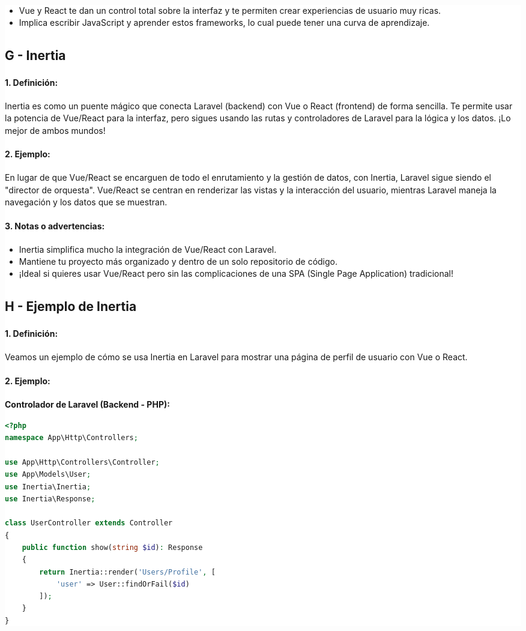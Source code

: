 - Vue y React te dan un control total sobre la interfaz y te permiten crear experiencias de usuario muy ricas.
- Implica escribir JavaScript y aprender estos frameworks, lo cual puede tener una curva de aprendizaje.

## G - Inertia

#### 1. **Definición:**

Inertia es como un puente mágico que conecta Laravel (backend) con Vue o React (frontend) de forma sencilla. Te permite usar la potencia de Vue/React para la interfaz, pero sigues usando las rutas y controladores de Laravel para la lógica y los datos. ¡Lo mejor de ambos mundos!

#### 2. **Ejemplo:**

En lugar de que Vue/React se encarguen de todo el enrutamiento y la gestión de datos, con Inertia, Laravel sigue siendo el "director de orquesta". Vue/React se centran en renderizar las vistas y la interacción del usuario, mientras Laravel maneja la navegación y los datos que se muestran.

#### 3. **Notas o advertencias:**

- Inertia simplifica mucho la integración de Vue/React con Laravel.
- Mantiene tu proyecto más organizado y dentro de un solo repositorio de código.
- ¡Ideal si quieres usar Vue/React pero sin las complicaciones de una SPA (Single Page Application) tradicional!

## H - Ejemplo de Inertia

#### 1. **Definición:**

Veamos un ejemplo de cómo se usa Inertia en Laravel para mostrar una página de perfil de usuario con Vue o React.

#### 2. **Ejemplo:**

**Controlador de Laravel (Backend - PHP):**

```php
<?php
namespace App\Http\Controllers;

use App\Http\Controllers\Controller;
use App\Models\User;
use Inertia\Inertia;
use Inertia\Response;

class UserController extends Controller
{
    public function show(string $id): Response
    {
        return Inertia::render('Users/Profile', [
            'user' => User::findOrFail($id)
        ]);
    }
}
```
